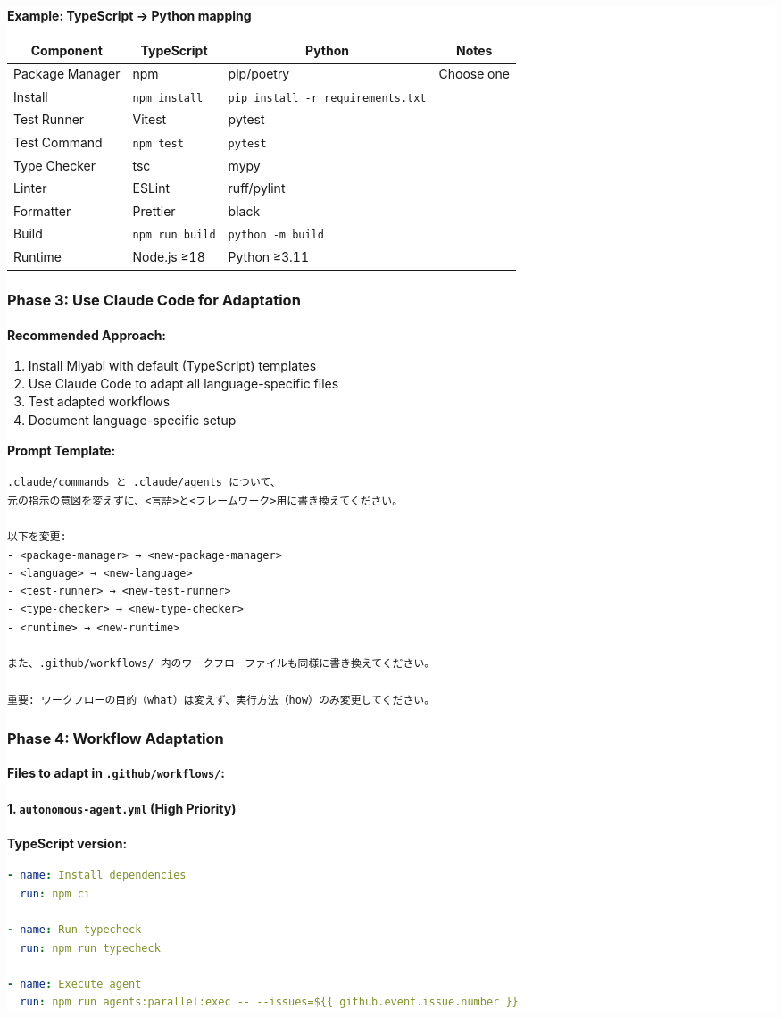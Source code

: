 **Example: TypeScript → Python mapping**

| Component | TypeScript | Python | Notes |
|-----------|-----------|---------|-------|
| Package Manager | npm | pip/poetry | Choose one |
| Install | `npm install` | `pip install -r requirements.txt` | |
| Test Runner | Vitest | pytest | |
| Test Command | `npm test` | `pytest` | |
| Type Checker | tsc | mypy | |
| Linter | ESLint | ruff/pylint | |
| Formatter | Prettier | black | |
| Build | `npm run build` | `python -m build` | |
| Runtime | Node.js ≥18 | Python ≥3.11 | |

### Phase 3: Use Claude Code for Adaptation

**Recommended Approach:**

1. Install Miyabi with default (TypeScript) templates
2. Use Claude Code to adapt all language-specific files
3. Test adapted workflows
4. Document language-specific setup

**Prompt Template:**

```
.claude/commands と .claude/agents について、
元の指示の意図を変えずに、<言語>と<フレームワーク>用に書き換えてください。

以下を変更:
- <package-manager> → <new-package-manager>
- <language> → <new-language>
- <test-runner> → <new-test-runner>
- <type-checker> → <new-type-checker>
- <runtime> → <new-runtime>

また、.github/workflows/ 内のワークフローファイルも同様に書き換えてください。

重要: ワークフローの目的（what）は変えず、実行方法（how）のみ変更してください。
```

### Phase 4: Workflow Adaptation

**Files to adapt in `.github/workflows/`:**

#### 1. `autonomous-agent.yml` (High Priority)

**TypeScript version:**
```yaml
- name: Install dependencies
  run: npm ci

- name: Run typecheck
  run: npm run typecheck

- name: Execute agent
  run: npm run agents:parallel:exec -- --issues=${{ github.event.issue.number }}
```
